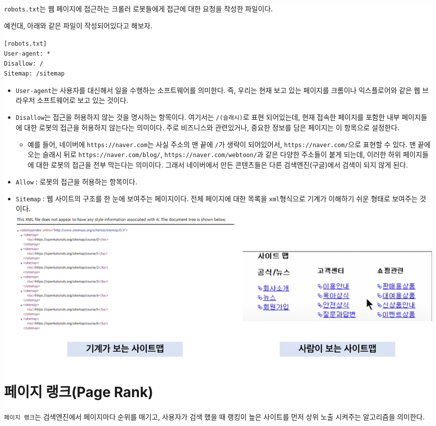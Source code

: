`robots.txt`는 웹 페이지에 접근하는 크롤러 로봇들에게 접근에 대한 요청을 작성한 파일이다.

예컨대, 아래와 같은 파일이 작성되어있다고 해보자.

```Text
[robots.txt]
User-agent: *
Disallow: /
Sitemap: /sitemap
```

- `User-agent`는 사용자를 대신해서 일을 수행하는 소프트웨어를 의미한다. 즉, 우리는 현재 보고 있는 페이지를 크롬이나 익스플로어와 같은 웹 브라우저 소프트웨어로 보고 있는 것이다.

- `Disallow`는 접근을 허용하지 않는 것을 명시하는 항목이다. 여기서는 `/(슬래시)`로 표현 되어있는데, 현재 접속한 페이지를 포함한 내부 페이지들에 대한 로봇의 접근을 허용하지 않는다는 의미이다. 주로 비즈니스와 관련있거나, 중요한 정보를 담은 페이지는 이 항목으로 설정한다.

  - 예를 들어, 네이버에 `https://naver.com`는 사실 주소의 맨 끝에 `/`가 생략이 되어있어서, `https://naver.com/`으로 표현할 수 있다. 맨 끝에 오는 슬래시 뒤로 `https://naver.com/blog/`, `https://naver.com/webtoon/`과 같은 다양한 주소들이 붙게 되는데, 이러한 하위 페이지들에 대한 로봇의 접근을 전부 막는다는 의미이다. 그래서 네이버에서 만든 콘텐츠들은 다른 검색엔진(구글)에서 검색이 되지 않게 된다.

- `Allow` : 로봇의 접근을 허용하는 항목이다.

- `Sitemap` : 웹 사이트의 구조를 한 눈에 보여주는 페이지이다. 전체 페이지에 대한 목록을 `xml`형식으로 기계가 이해하기 쉬운 형태로 보여주는 것이다.
  ![seo robots sitemap](/assets/images/2021/2021-01-18-Search-Engine-Optimization/seo_robots_sitemap.png)

# 페이지 랭크(Page Rank)

`페이지 랭크`는 검색엔진에서 페이지마다 순위를 매기고, 사용자가 검색 했을 때 랭킹이 높은 사이트를 먼저 상위 노출 시켜주는 알고리즘을 의미한다.
